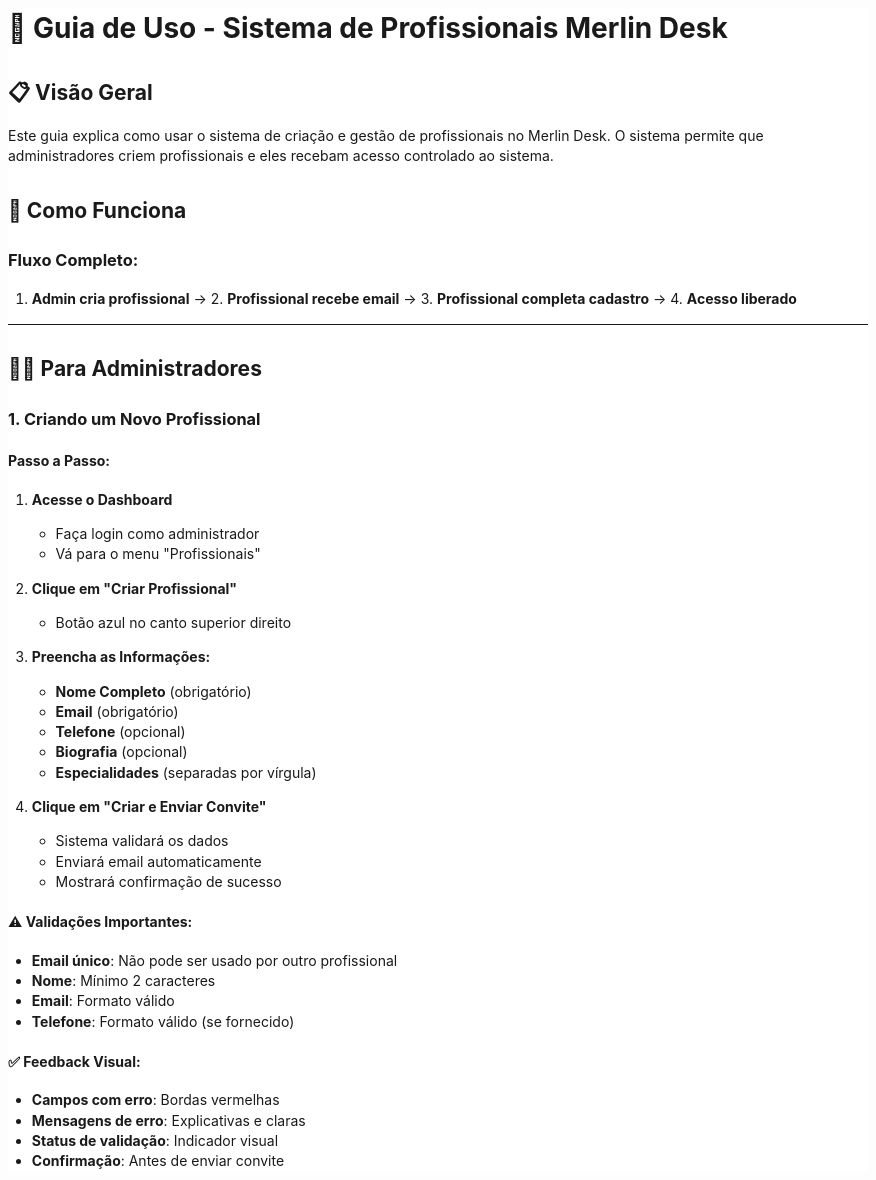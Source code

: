 # 🎯 Guia de Uso - Sistema de Profissionais Merlin Desk

## 📋 Visão Geral

Este guia explica como usar o sistema de criação e gestão de profissionais no Merlin Desk. O sistema permite que administradores criem profissionais e eles recebam acesso controlado ao sistema.

## 🚀 Como Funciona

### Fluxo Completo:
1. **Admin cria profissional** → 2. **Profissional recebe email** → 3. **Profissional completa cadastro** → 4. **Acesso liberado**

---

## 👨‍💼 Para Administradores

### 1. Criando um Novo Profissional

#### Passo a Passo:
1. **Acesse o Dashboard**
   - Faça login como administrador
   - Vá para o menu "Profissionais"

2. **Clique em "Criar Profissional"**
   - Botão azul no canto superior direito

3. **Preencha as Informações:**
   - **Nome Completo** (obrigatório)
   - **Email** (obrigatório)
   - **Telefone** (opcional)
   - **Biografia** (opcional)
   - **Especialidades** (separadas por vírgula)

4. **Clique em "Criar e Enviar Convite"**
   - Sistema validará os dados
   - Enviará email automaticamente
   - Mostrará confirmação de sucesso

#### ⚠️ Validações Importantes:
- **Email único**: Não pode ser usado por outro profissional
- **Nome**: Mínimo 2 caracteres
- **Email**: Formato válido
- **Telefone**: Formato válido (se fornecido)

#### ✅ Feedback Visual:
- **Campos com erro**: Bordas vermelhas
- **Mensagens de erro**: Explicativas e claras
- **Status de validação**: Indicador visual
- **Confirmação**: Antes de enviar convite
